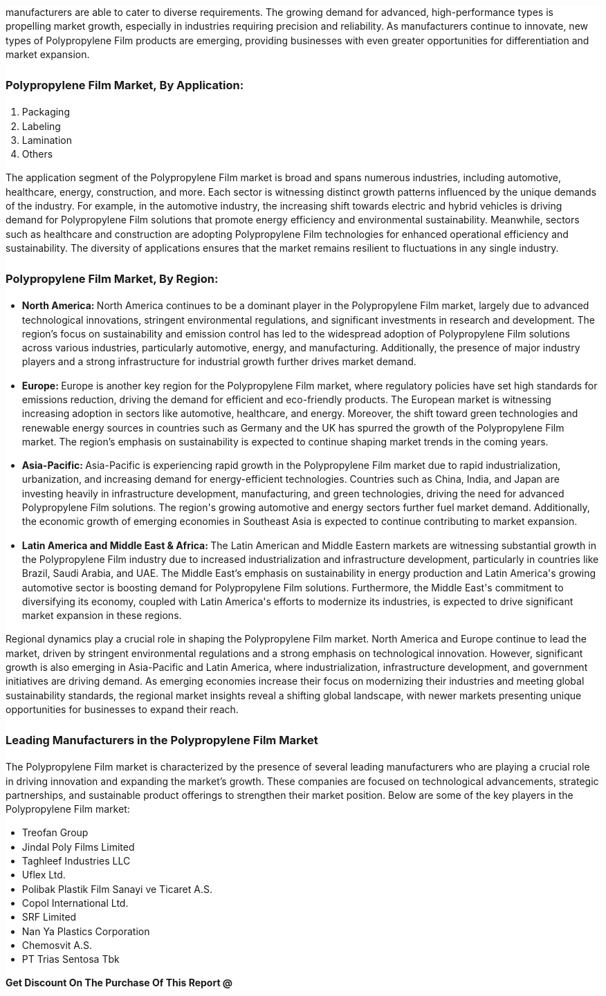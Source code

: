 manufacturers are able to cater to diverse requirements. The growing demand for advanced, high-performance types is propelling market growth, especially in industries requiring precision and reliability. As manufacturers continue to innovate, new types of Polypropylene Film products are emerging, providing businesses with even greater opportunities for differentiation and market expansion.</p><h3>Polypropylene Film Market,&nbsp;By Application:</h3><ol><li>Packaging<li> Labeling<li> Lamination<li> Others</li></ol><p>The application segment of the Polypropylene Film market is broad and spans numerous industries, including automotive, healthcare, energy, construction, and more. Each sector is witnessing distinct growth patterns influenced by the unique demands of the industry. For example, in the automotive industry, the increasing shift towards electric and hybrid vehicles is driving demand for Polypropylene Film solutions that promote energy efficiency and environmental sustainability. Meanwhile, sectors such as healthcare and construction are adopting Polypropylene Film technologies for enhanced operational efficiency and sustainability. The diversity of applications ensures that the market remains resilient to fluctuations in any single industry.</p><h3>Polypropylene Film Market, By Region:</h3><ul><li><p><strong>North America:&nbsp;</strong>North America continues to be a dominant player in the Polypropylene Film market, largely due to advanced technological innovations, stringent environmental regulations, and significant investments in research and development. The region&rsquo;s focus on sustainability and emission control has led to the widespread adoption of Polypropylene Film solutions across various industries, particularly automotive, energy, and manufacturing. Additionally, the presence of major industry players and a strong infrastructure for industrial growth further drives market demand.</p></li><li><p><strong><strong>Europe:&nbsp;</strong></strong>Europe is another key region for the Polypropylene Film market, where regulatory policies have set high standards for emissions reduction, driving the demand for efficient and eco-friendly products. The European market is witnessing increasing adoption in sectors like automotive, healthcare, and energy. Moreover, the shift toward green technologies and renewable energy sources in countries such as Germany and the UK has spurred the growth of the Polypropylene Film market. The region&rsquo;s emphasis on sustainability is expected to continue shaping market trends in the coming years.</p></li><li><p><strong><strong>Asia-Pacific:&nbsp;</strong></strong>Asia-Pacific is experiencing rapid growth in the Polypropylene Film market due to rapid industrialization, urbanization, and increasing demand for energy-efficient technologies. Countries such as China, India, and Japan are investing heavily in infrastructure development, manufacturing, and green technologies, driving the need for advanced Polypropylene Film solutions. The region's growing automotive and energy sectors further fuel market demand. Additionally, the economic growth of emerging economies in Southeast Asia is expected to continue contributing to market expansion.</p></li><li><p><strong><strong>Latin America and Middle East &amp; Africa:&nbsp;</strong></strong>The Latin American and Middle Eastern markets are witnessing substantial growth in the Polypropylene Film industry due to increased industrialization and infrastructure development, particularly in countries like Brazil, Saudi Arabia, and UAE. The Middle East&rsquo;s emphasis on sustainability in energy production and Latin America's growing automotive sector is boosting demand for Polypropylene Film solutions. Furthermore, the Middle East's commitment to diversifying its economy, coupled with Latin America's efforts to modernize its industries, is expected to drive significant market expansion in these regions.</p></li></ul><p>Regional dynamics play a crucial role in shaping the Polypropylene Film market. North America and Europe continue to lead the market, driven by stringent environmental regulations and a strong emphasis on technological innovation. However, significant growth is also emerging in Asia-Pacific and Latin America, where industrialization, infrastructure development, and government initiatives are driving demand. As emerging economies increase their focus on modernizing their industries and meeting global sustainability standards, the regional market insights reveal a shifting global landscape, with newer markets presenting unique opportunities for businesses to expand their reach.</p><h3><strong>Leading Manufacturers in the Polypropylene Film Market</strong></h3><p>The Polypropylene Film market is characterized by the presence of several leading manufacturers who are playing a crucial role in driving innovation and expanding the market&rsquo;s growth. These companies are focused on technological advancements, strategic partnerships, and sustainable product offerings to strengthen their market position. Below are some of the key players in the Polypropylene Film market:</p></div><div class="article-main__content" data-test-id="publishing-text-block"><ul><li><span class="">Treofan Group<li> Jindal Poly Films Limited<li> Taghleef Industries LLC<li> Uflex Ltd.<li> Polibak Plastik Film Sanayi ve Ticaret A.S.<li> Copol International Ltd.<li> SRF Limited<li> Nan Ya Plastics Corporation<li> Chemosvit A.S.<li> PT Trias Sentosa Tbk</span></li></ul></div><div class="article-main__content" data-test-id="publishing-text-block"><p><span class="font-[700]"><strong>Get Discount On The Purchase Of This Report @</strong>